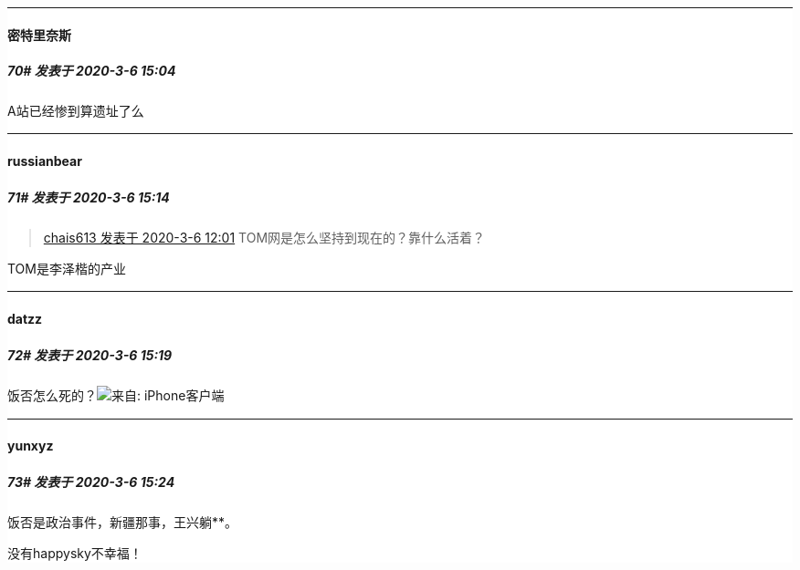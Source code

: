 
-----

####  密特里奈斯  
##### 70#       发表于 2020-3-6 15:04




A站已经惨到算遗址了么







-----

####  russianbear  
##### 71#       发表于 2020-3-6 15:14



<blockquote><a href="httphttps://bbs.saraba1st.com/2b/forum.php?mod=redirect&amp;goto=findpost&amp;pid=46634792&amp;ptid=1917408" target="_blank">chais613 发表于 2020-3-6 12:01</a>
TOM网是怎么坚持到现在的？靠什么活着？</blockquote>
TOM是李泽楷的产业







-----

####  datzz  
##### 72#       发表于 2020-3-6 15:19




饭否怎么死的？<img src="https://static.saraba1st.com/image/smiley/face2017/006.png" referrerpolicy="no-referrer">来自: iPhone客户端







-----

####  yunxyz  
##### 73#       发表于 2020-3-6 15:24




饭否是政治事件，新疆那事，王兴躺**。

没有happysky不幸福！





